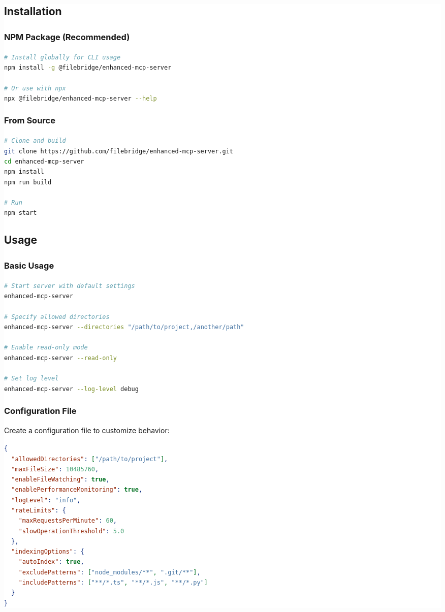 ## Installation

### NPM Package (Recommended)

```bash
# Install globally for CLI usage
npm install -g @filebridge/enhanced-mcp-server

# Or use with npx
npx @filebridge/enhanced-mcp-server --help
```

### From Source

```bash
# Clone and build
git clone https://github.com/filebridge/enhanced-mcp-server.git
cd enhanced-mcp-server
npm install
npm run build

# Run
npm start
```

## Usage

### Basic Usage

```bash
# Start server with default settings
enhanced-mcp-server

# Specify allowed directories
enhanced-mcp-server --directories "/path/to/project,/another/path"

# Enable read-only mode
enhanced-mcp-server --read-only

# Set log level
enhanced-mcp-server --log-level debug
```

### Configuration File

Create a configuration file to customize behavior:

```json
{
  "allowedDirectories": ["/path/to/project"],
  "maxFileSize": 10485760,
  "enableFileWatching": true,
  "enablePerformanceMonitoring": true,
  "logLevel": "info",
  "rateLimits": {
    "maxRequestsPerMinute": 60,
    "slowOperationThreshold": 5.0
  },
  "indexingOptions": {
    "autoIndex": true,
    "excludePatterns": ["node_modules/**", ".git/**"],
    "includePatterns": ["**/*.ts", "**/*.js", "**/*.py"]
  }
}
```